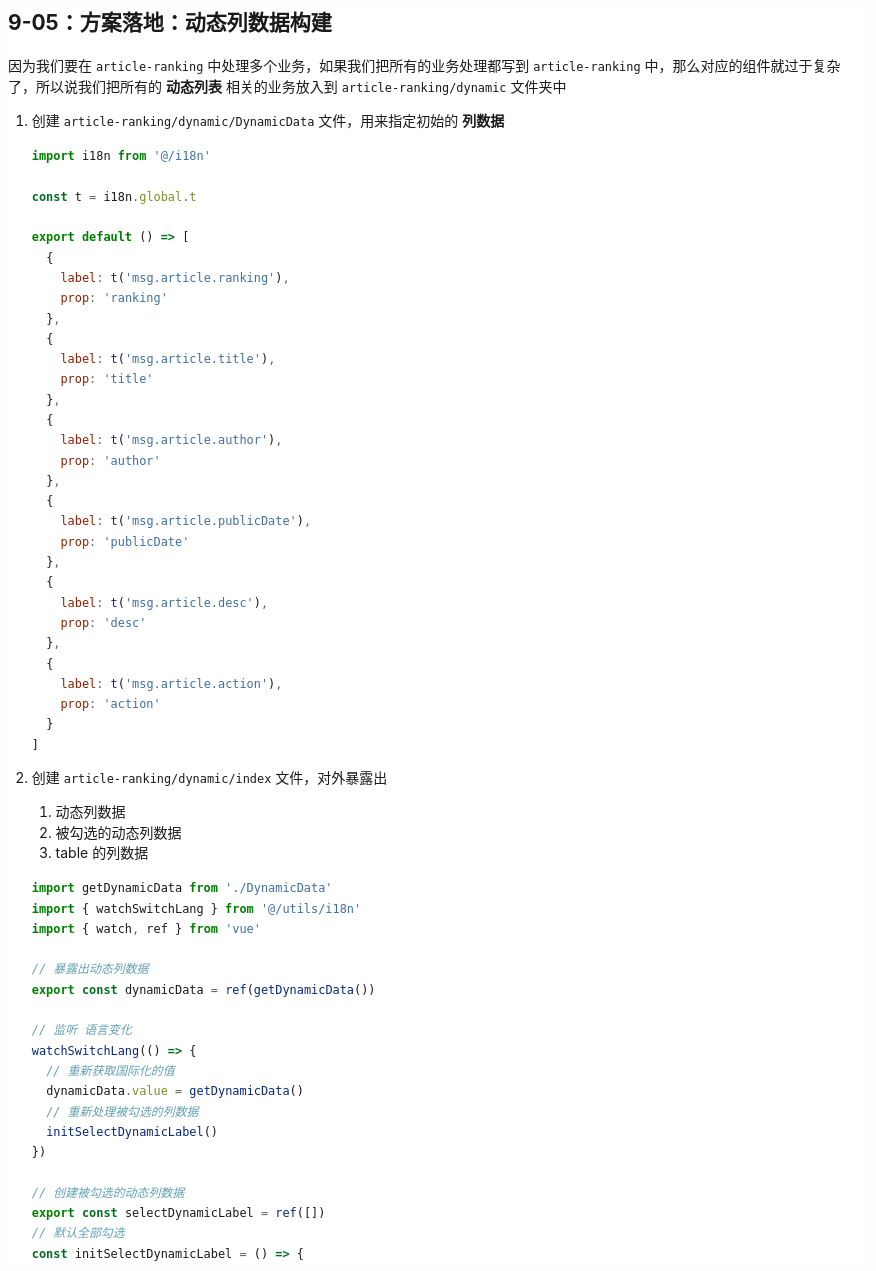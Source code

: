## 9-05：方案落地：动态列数据构建

因为我们要在 `article-ranking` 中处理多个业务，如果我们把所有的业务处理都写到 `article-ranking` 中，那么对应的组件就过于复杂了，所以说我们把所有的 **动态列表** 相关的业务放入到 `article-ranking/dynamic` 文件夹中

1. 创建 `article-ranking/dynamic/DynamicData` 文件，用来指定初始的 **列数据**

   ```js
   import i18n from '@/i18n'

   const t = i18n.global.t

   export default () => [
     {
       label: t('msg.article.ranking'),
       prop: 'ranking'
     },
     {
       label: t('msg.article.title'),
       prop: 'title'
     },
     {
       label: t('msg.article.author'),
       prop: 'author'
     },
     {
       label: t('msg.article.publicDate'),
       prop: 'publicDate'
     },
     {
       label: t('msg.article.desc'),
       prop: 'desc'
     },
     {
       label: t('msg.article.action'),
       prop: 'action'
     }
   ]
   ```

2. 创建 `article-ranking/dynamic/index` 文件，对外暴露出

   1. 动态列数据
   2. 被勾选的动态列数据
   3. table 的列数据

   ```js
   import getDynamicData from './DynamicData'
   import { watchSwitchLang } from '@/utils/i18n'
   import { watch, ref } from 'vue'

   // 暴露出动态列数据
   export const dynamicData = ref(getDynamicData())

   // 监听 语言变化
   watchSwitchLang(() => {
     // 重新获取国际化的值
     dynamicData.value = getDynamicData()
     // 重新处理被勾选的列数据
     initSelectDynamicLabel()
   })

   // 创建被勾选的动态列数据
   export const selectDynamicLabel = ref([])
   // 默认全部勾选
   const initSelectDynamicLabel = () => {
   ```